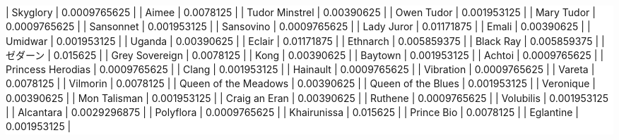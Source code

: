 | Skyglory              | 0.0009765625 |
| Aimee                 | 0.0078125    |
| Tudor Minstrel        | 0.00390625   |
| Owen Tudor            | 0.001953125  |
| Mary Tudor            | 0.0009765625 |
| Sansonnet             | 0.001953125  |
| Sansovino             | 0.0009765625 |
| Lady Juror            | 0.01171875   |
| Emali                 | 0.00390625   |
| Umidwar               | 0.001953125  |
| Uganda                | 0.00390625   |
| Eclair                | 0.01171875   |
| Ethnarch              | 0.005859375  |
| Black Ray             | 0.005859375  |
| ゼダーン              | 0.015625     |
| Grey Sovereign        | 0.0078125    |
| Kong                  | 0.00390625   |
| Baytown               | 0.001953125  |
| Achtoi                | 0.0009765625 |
| Princess Herodias     | 0.0009765625 |
| Clang                 | 0.001953125  |
| Hainault              | 0.0009765625 |
| Vibration             | 0.0009765625 |
| Vareta                | 0.0078125    |
| Vilmorin              | 0.0078125    |
| Queen of the Meadows  | 0.00390625   |
| Queen of the Blues    | 0.001953125  |
| Veronique             | 0.00390625   |
| Mon Talisman          | 0.001953125  |
| Craig an Eran         | 0.00390625   |
| Ruthene               | 0.0009765625 |
| Volubilis             | 0.001953125  |
| Alcantara             | 0.0029296875 |
| Polyflora             | 0.0009765625 |
| Khairunissa           | 0.015625     |
| Prince Bio            | 0.0078125    |
| Eglantine             | 0.001953125  |